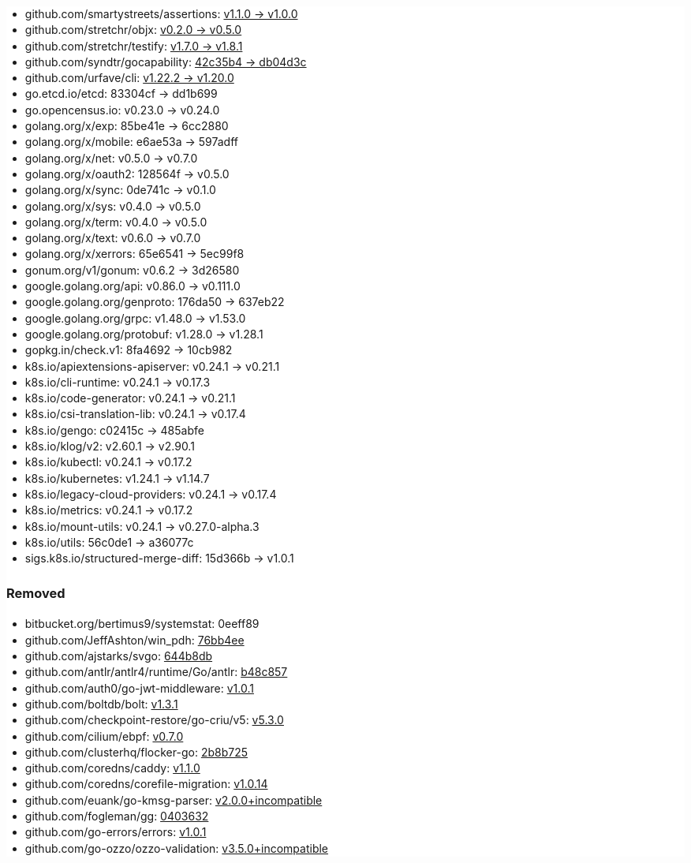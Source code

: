 - github.com/smartystreets/assertions: [v1.1.0 → v1.0.0](https://github.com/smartystreets/assertions/compare/v1.1.0...v1.0.0)
- github.com/stretchr/objx: [v0.2.0 → v0.5.0](https://github.com/stretchr/objx/compare/v0.2.0...v0.5.0)
- github.com/stretchr/testify: [v1.7.0 → v1.8.1](https://github.com/stretchr/testify/compare/v1.7.0...v1.8.1)
- github.com/syndtr/gocapability: [42c35b4 → db04d3c](https://github.com/syndtr/gocapability/compare/42c35b4...db04d3c)
- github.com/urfave/cli: [v1.22.2 → v1.20.0](https://github.com/urfave/cli/compare/v1.22.2...v1.20.0)
- go.etcd.io/etcd: 83304cf → dd1b699
- go.opencensus.io: v0.23.0 → v0.24.0
- golang.org/x/exp: 85be41e → 6cc2880
- golang.org/x/mobile: e6ae53a → 597adff
- golang.org/x/net: v0.5.0 → v0.7.0
- golang.org/x/oauth2: 128564f → v0.5.0
- golang.org/x/sync: 0de741c → v0.1.0
- golang.org/x/sys: v0.4.0 → v0.5.0
- golang.org/x/term: v0.4.0 → v0.5.0
- golang.org/x/text: v0.6.0 → v0.7.0
- golang.org/x/xerrors: 65e6541 → 5ec99f8
- gonum.org/v1/gonum: v0.6.2 → 3d26580
- google.golang.org/api: v0.86.0 → v0.111.0
- google.golang.org/genproto: 176da50 → 637eb22
- google.golang.org/grpc: v1.48.0 → v1.53.0
- google.golang.org/protobuf: v1.28.0 → v1.28.1
- gopkg.in/check.v1: 8fa4692 → 10cb982
- k8s.io/apiextensions-apiserver: v0.24.1 → v0.21.1
- k8s.io/cli-runtime: v0.24.1 → v0.17.3
- k8s.io/code-generator: v0.24.1 → v0.21.1
- k8s.io/csi-translation-lib: v0.24.1 → v0.17.4
- k8s.io/gengo: c02415c → 485abfe
- k8s.io/klog/v2: v2.60.1 → v2.90.1
- k8s.io/kubectl: v0.24.1 → v0.17.2
- k8s.io/kubernetes: v1.24.1 → v1.14.7
- k8s.io/legacy-cloud-providers: v0.24.1 → v0.17.4
- k8s.io/metrics: v0.24.1 → v0.17.2
- k8s.io/mount-utils: v0.24.1 → v0.27.0-alpha.3
- k8s.io/utils: 56c0de1 → a36077c
- sigs.k8s.io/structured-merge-diff: 15d366b → v1.0.1

### Removed
- bitbucket.org/bertimus9/systemstat: 0eeff89
- github.com/JeffAshton/win_pdh: [76bb4ee](https://github.com/JeffAshton/win_pdh/tree/76bb4ee)
- github.com/ajstarks/svgo: [644b8db](https://github.com/ajstarks/svgo/tree/644b8db)
- github.com/antlr/antlr4/runtime/Go/antlr: [b48c857](https://github.com/antlr/antlr4/runtime/Go/antlr/tree/b48c857)
- github.com/auth0/go-jwt-middleware: [v1.0.1](https://github.com/auth0/go-jwt-middleware/tree/v1.0.1)
- github.com/boltdb/bolt: [v1.3.1](https://github.com/boltdb/bolt/tree/v1.3.1)
- github.com/checkpoint-restore/go-criu/v5: [v5.3.0](https://github.com/checkpoint-restore/go-criu/v5/tree/v5.3.0)
- github.com/cilium/ebpf: [v0.7.0](https://github.com/cilium/ebpf/tree/v0.7.0)
- github.com/clusterhq/flocker-go: [2b8b725](https://github.com/clusterhq/flocker-go/tree/2b8b725)
- github.com/coredns/caddy: [v1.1.0](https://github.com/coredns/caddy/tree/v1.1.0)
- github.com/coredns/corefile-migration: [v1.0.14](https://github.com/coredns/corefile-migration/tree/v1.0.14)
- github.com/euank/go-kmsg-parser: [v2.0.0+incompatible](https://github.com/euank/go-kmsg-parser/tree/v2.0.0)
- github.com/fogleman/gg: [0403632](https://github.com/fogleman/gg/tree/0403632)
- github.com/go-errors/errors: [v1.0.1](https://github.com/go-errors/errors/tree/v1.0.1)
- github.com/go-ozzo/ozzo-validation: [v3.5.0+incompatible](https://github.com/go-ozzo/ozzo-validation/tree/v3.5.0)